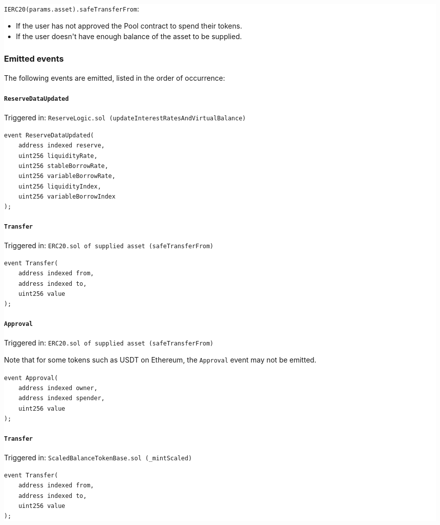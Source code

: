 `IERC20(params.asset).safeTransferFrom`:
* If the user has not approved the Pool contract to spend their tokens.
* If the user doesn't have enough balance of the asset to be supplied.


### Emitted events

The following events are emitted, listed in the order of occurrence:

#### `ReserveDataUpdated`

Triggered in: `ReserveLogic.sol (updateInterestRatesAndVirtualBalance)`

```solidity
event ReserveDataUpdated(
    address indexed reserve,
    uint256 liquidityRate,
    uint256 stableBorrowRate,
    uint256 variableBorrowRate,
    uint256 liquidityIndex,
    uint256 variableBorrowIndex
);
```

#### `Transfer`

Triggered in: `ERC20.sol of supplied asset (safeTransferFrom)`

```solidity
event Transfer(
    address indexed from,
    address indexed to,
    uint256 value
);
```

#### `Approval`

Triggered in: `ERC20.sol of supplied asset (safeTransferFrom)`

Note that for some tokens such as USDT on Ethereum, the `Approval` event may not be emitted.

```solidity
event Approval(
    address indexed owner,
    address indexed spender,
    uint256 value
);
```	

#### `Transfer`

Triggered in: `ScaledBalanceTokenBase.sol (_mintScaled)`

```solidity
event Transfer(
    address indexed from,
    address indexed to,
    uint256 value
);
```
